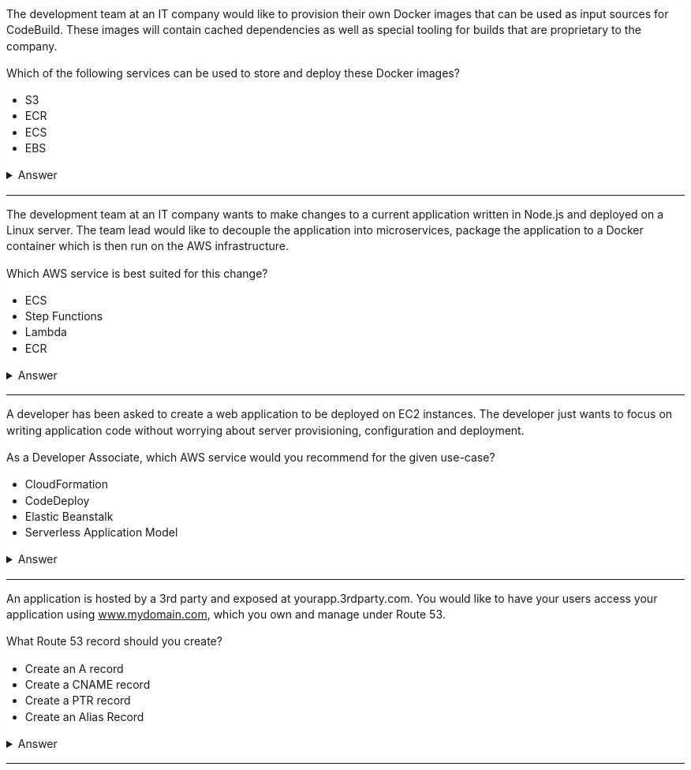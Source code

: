 
The development team at an IT company would like to provision their own Docker images that can be used as input sources for CodeBuild. These images will contain cached dependencies as well as special tooling for builds that are proprietary to the company.

Which of the following services can be used to store and deploy these Docker images?

+ S3
+ ECR
+ ECS
+ EBS

<details close><summary>Answer</summary></details>

---

The development team at an IT company wants to make changes to a current application written in Node.js and deployed on a Linux server. The team lead would like to decouple the application into microservices, package the application to a Docker container which is then run on the AWS infrastructure.

Which AWS service is best suited for this change?


+ ECS
+ Step Functions
+ Lambda
+ ECR

<details close><summary>Answer</summary></details>

---

A developer has been asked to create a web application to be deployed on EC2 instances. The developer just wants to focus on writing application code without worrying about server provisioning, configuration and deployment.

As a Developer Associate, which AWS service would you recommend for the given use-case?

+ CloudFormation
+ CodeDeploy
+ Elastic Beanstalk
+ Serverless Application Model

<details close><summary>Answer</summary></details>

---

An application is hosted by a 3rd party and exposed at yourapp.3rdparty.com. You would like to have your users access your application using www.mydomain.com, which you own and manage under Route 53.

What Route 53 record should you create?

+ Create an A record
+ Create a CNAME record
+ Create a PTR record
+ Create an Alias Record


<details close><summary>Answer</summary></details>

---